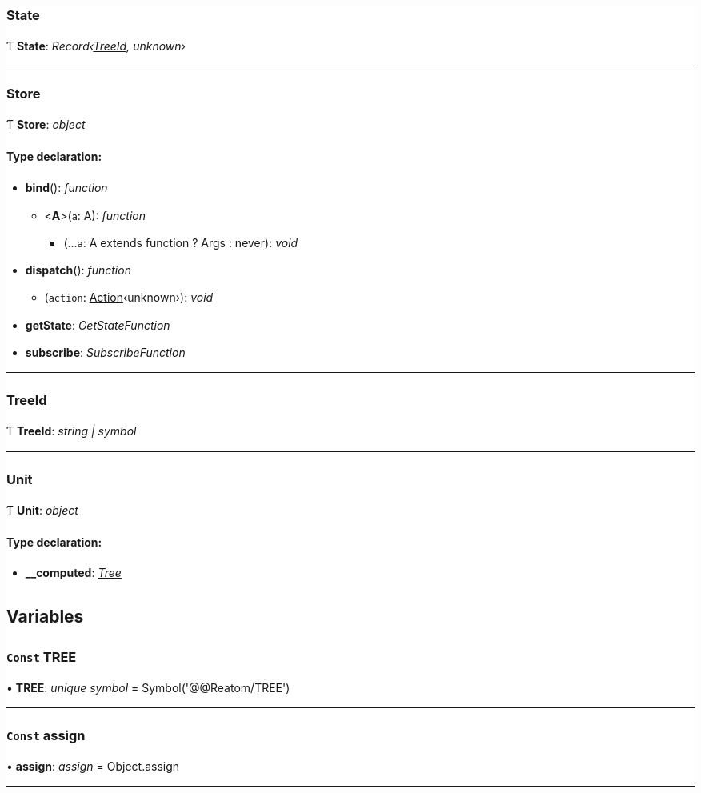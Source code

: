 
### State

Ƭ **State**: _Record‹[TreeId](_reatom_core.md#markdown-header-treeid), unknown›_

---

### Store

Ƭ **Store**: _object_

#### Type declaration:

- **bind**(): _function_

  - <**A**>(`a`: A): _function_

    - (...`a`: A extends function ? Args : never): _void_

- **dispatch**(): _function_

  - (`action`: [Action](_reatom_core.md#markdown-header-action)‹unknown›): _void_

- **getState**: _GetStateFunction_

- **subscribe**: _SubscribeFunction_

---

### TreeId

Ƭ **TreeId**: _string | symbol_

---

### Unit

Ƭ **Unit**: _object_

#### Type declaration:

- **\_\_computed**: _[Tree](../classes/_reatom_core.tree.md)_

## Variables

### `Const` TREE

• **TREE**: _unique symbol_ = Symbol('@@Reatom/TREE')

---

### `Const` assign

• **assign**: _assign_ = Object.assign

---
